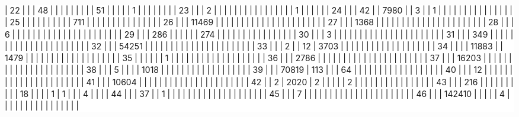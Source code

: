 |    22 |         |         |      48 |         |         |         |         |         |         |         |         |      51 |         |         |         |         |       1 |         |         |         |         |         |         |
|    23 |         |         |       2 |         |         |         |         |         |         |         |         |         |         |         |         |         |         |         |       1 |         |         |         |         |
|    24 |         |         |      42 |         |    7980 |         |       3 |         |       1 |         |         |         |         |         |         |         |         |         |         |         |         |         |         |
|    25 |         |         |         |         |         |         |         |         |         |     711 |         |         |         |         |         |         |         |         |         |         |         |         |         |
|    26 |         |         |   11469 |         |         |         |         |         |         |         |         |         |         |         |         |         |         |         |         |         |         |         |         |
|    27 |         |         |    1368 |         |         |         |         |         |         |         |         |         |         |         |         |         |         |         |         |         |         |         |         |
|    28 |         |         |       6 |         |         |         |         |         |         |         |         |         |         |         |         |         |         |         |         |         |         |         |         |
|    29 |         |         |     286 |         |         |         |         |         |     274 |         |         |         |         |         |         |         |         |         |         |         |         |         |         |
|    30 |         |         |       3 |         |         |         |         |         |         |         |         |         |         |         |         |         |         |         |         |         |         |         |         |
|    31 |         |         |     349 |         |         |         |         |         |         |         |         |         |         |         |         |         |         |         |         |         |         |         |         |
|    32 |         |         |   54251 |         |         |         |         |         |         |         |         |         |         |         |         |         |         |         |         |         |         |         |         |
|    33 |         |         |       2 |         |      12 |    3703 |         |         |         |         |         |         |         |         |         |         |         |         |         |         |         |         |         |
|    34 |         |         |         |   11883 |         |    1479 |         |         |         |         |         |         |         |         |         |         |         |         |         |         |         |         |         |
|    35 |         |         |         |         |         |       1 |         |         |         |         |         |         |         |         |         |         |         |         |         |         |         |         |         |
|    36 |         |         |    2786 |         |         |         |         |         |         |         |         |         |         |         |         |         |         |         |         |         |         |         |         |
|    37 |         |         |   16203 |         |         |         |         |         |         |         |         |         |         |         |         |         |         |         |         |         |         |         |         |
|    38 |         |         |       5 |         |         |         |    1018 |         |         |         |         |         |         |         |         |         |         |         |         |         |         |         |         |
|    39 |         |         |   70819 |     113 |         |         |      64 |         |         |         |         |         |         |         |         |         |         |         |         |         |         |         |         |
|    40 |         |         |      12 |         |         |         |         |         |         |         |         |         |         |         |         |         |         |         |         |         |         |         |         |
|    41 |         |         |   10604 |         |         |         |         |         |         |         |         |         |         |         |         |         |         |         |         |         |         |         |         |
|    42 |         |       2 |    2020 |       2 |         |         |         |         |       2 |         |         |         |         |         |         |         |         |         |         |         |         |         |         |
|    43 |         |         |     216 |         |         |         |         |         |         |         |         |         |      18 |         |         |         |       1 |       1 |         |         |       4 |         |         |
|    44 |         |         |      37 |         |       1 |         |         |         |         |         |         |         |         |         |         |         |         |         |         |         |         |         |         |
|    45 |         |         |       7 |         |         |         |         |         |         |         |         |         |         |         |         |         |         |         |         |         |         |         |         |
|    46 |         |         |  142410 |         |         |         |         |       4 |         |         |         |         |         |         |         |         |         |         |         |         |         |         |         |